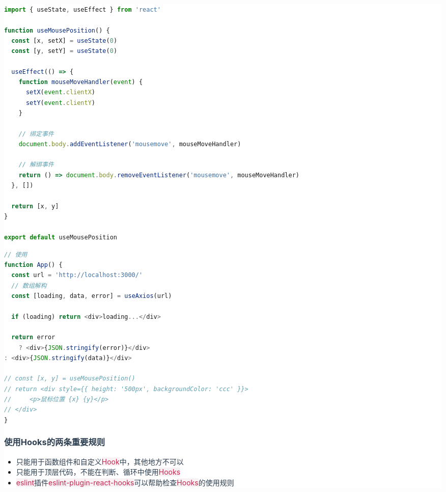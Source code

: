 ```javascript
import { useState, useEffect } from 'react'

function useMousePosition() {
  const [x, setX] = useState(0)
  const [y, setY] = useState(0)

  useEffect(() => {
    function mouseMoveHandler(event) {
      setX(event.clientX)
      setY(event.clientY)
    }

    // 绑定事件
    document.body.addEventListener('mousemove', mouseMoveHandler)

    // 解绑事件
    return () => document.body.removeEventListener('mousemove', mouseMoveHandler)
  }, [])

  return [x, y]
}

export default useMousePosition
```

```javascript
// 使用
function App() {
  const url = 'http://localhost:3000/'
  // 数组解构
  const [loading, data, error] = useAxios(url)

  if (loading) return <div>loading...</div>

  return error
    ? <div>{JSON.stringify(error)}</div>
: <div>{JSON.stringify(data)}</div>

// const [x, y] = useMousePosition()
// return <div style={{ height: '500px', backgroundColor: 'ccc' }}>
//     <p>鼠标位置 {x} {y}</p>
// </div>
}
```

### [](https://www.123fe.net/docs/base/high-frequency.html#%E4%BD%BF%E7%94%A8hooks%E7%9A%84%E4%B8%A4%E6%9D%A1%E9%87%8D%E8%A6%81%E8%A7%84%E5%88%99)<font style="color:rgb(44, 62, 80);">使用Hooks的两条重要规则</font>
+ <font style="color:rgb(44, 62, 80);">只能用于函数组件和自定义</font><font style="color:rgb(199, 37, 78);background-color:rgb(249, 242, 244);">Hook</font><font style="color:rgb(44, 62, 80);">中，其他地方不可以</font>
+ <font style="color:rgb(44, 62, 80);">只能用于顶层代码，不能在判断、循环中使用</font><font style="color:rgb(199, 37, 78);background-color:rgb(249, 242, 244);">Hooks</font>
+ <font style="color:rgb(199, 37, 78);background-color:rgb(249, 242, 244);">eslint</font><font style="color:rgb(44, 62, 80);">插件</font><font style="color:rgb(199, 37, 78);background-color:rgb(249, 242, 244);">eslint-plugin-react-hooks</font><font style="color:rgb(44, 62, 80);">可以帮助检查</font><font style="color:rgb(199, 37, 78);background-color:rgb(249, 242, 244);">Hooks</font><font style="color:rgb(44, 62, 80);">的使用规则</font>
